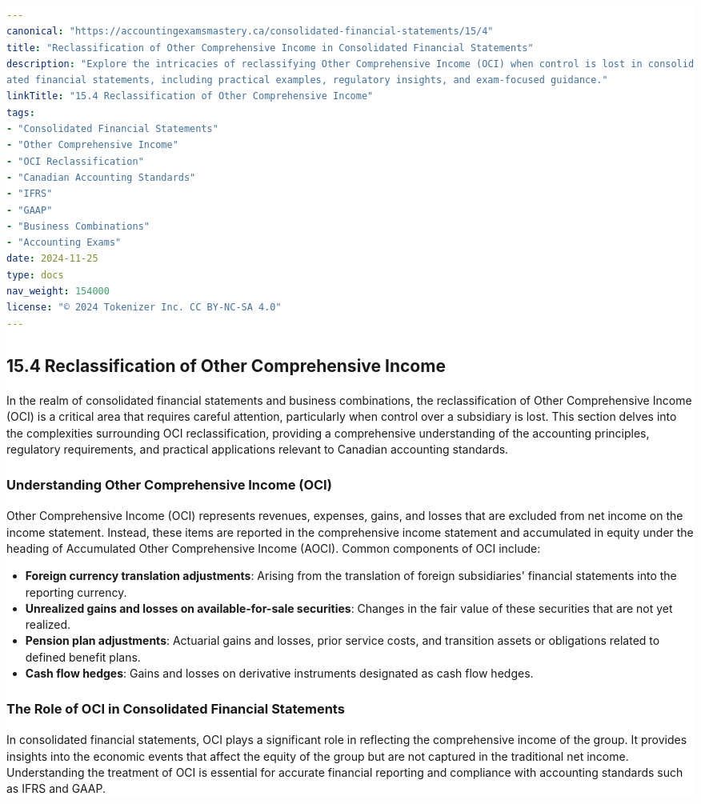 ```yaml
---
canonical: "https://accountingexamsmastery.ca/consolidated-financial-statements/15/4"
title: "Reclassification of Other Comprehensive Income in Consolidated Financial Statements"
description: "Explore the intricacies of reclassifying Other Comprehensive Income (OCI) when control is lost in consolidated financial statements, including practical examples, regulatory insights, and exam-focused guidance."
linkTitle: "15.4 Reclassification of Other Comprehensive Income"
tags:
- "Consolidated Financial Statements"
- "Other Comprehensive Income"
- "OCI Reclassification"
- "Canadian Accounting Standards"
- "IFRS"
- "GAAP"
- "Business Combinations"
- "Accounting Exams"
date: 2024-11-25
type: docs
nav_weight: 154000
license: "© 2024 Tokenizer Inc. CC BY-NC-SA 4.0"
---
```


## 15.4 Reclassification of Other Comprehensive Income

In the realm of consolidated financial statements and business combinations, the reclassification of Other Comprehensive Income (OCI) is a critical area that requires careful attention, particularly when control over a subsidiary is lost. This section delves into the complexities surrounding OCI reclassification, providing a comprehensive understanding of the accounting principles, regulatory requirements, and practical applications relevant to Canadian accounting standards.

### Understanding Other Comprehensive Income (OCI)

Other Comprehensive Income (OCI) represents revenues, expenses, gains, and losses that are excluded from net income on the income statement. Instead, these items are reported in the comprehensive income statement and accumulated in equity under the heading of Accumulated Other Comprehensive Income (AOCI). Common components of OCI include:

- **Foreign currency translation adjustments**: Arising from the translation of foreign subsidiaries' financial statements into the reporting currency.
- **Unrealized gains and losses on available-for-sale securities**: Changes in the fair value of these securities that are not yet realized.
- **Pension plan adjustments**: Actuarial gains and losses, prior service costs, and transition assets or obligations related to defined benefit plans.
- **Cash flow hedges**: Gains and losses on derivative instruments designated as cash flow hedges.

### The Role of OCI in Consolidated Financial Statements

In consolidated financial statements, OCI plays a significant role in reflecting the comprehensive income of the group. It provides insights into the economic events that affect the equity of the group but are not captured in the traditional net income. Understanding the treatment of OCI is essential for accurate financial reporting and compliance with accounting standards such as IFRS and GAAP.
